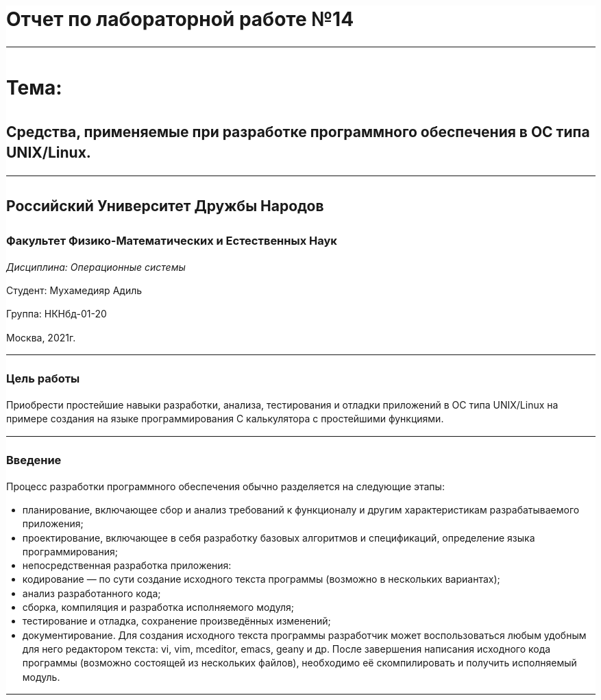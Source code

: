 # Отчет по лабораторной работе №14

----

# Тема:
## Средства, применяемые при разработке программного обеспечения в ОС типа UNIX/Linux.

----

## Российский Университет Дружбы Народов

### Факультет Физико-Математических и Естественных Наук

*Дисциплина: Операционные системы*

Студент: Мухамедияр Адиль

Группа: НКНбд-01-20

Москва, 2021г.

----

### Цель работы

Приобрести простейшие навыки разработки, анализа, тестирования и отладки приложений в ОС типа UNIX/Linux на примере создания на языке программирования С калькулятора с простейшими функциями.

----

### Введение

Процесс разработки программного обеспечения обычно разделяется на следующие этапы:
* планирование, включающее сбор и анализ требований к функционалу и другим характеристикам разрабатываемого приложения;
* проектирование, включающее в себя разработку базовых алгоритмов и спецификаций, определение языка программирования;
* непосредственная разработка приложения:
* кодирование — по сути создание исходного текста программы (возможно в нескольких вариантах);
* анализ разработанного кода;
* сборка, компиляция и разработка исполняемого модуля;
* тестирование и отладка, сохранение произведённых изменений;
* документирование.
Для создания исходного текста программы разработчик может воспользоваться любым удобным для него редактором текста: vi, vim, mceditor, emacs, geany и др. После завершения написания исходного кода программы (возможно состоящей из нескольких файлов), необходимо её скомпилировать и получить исполняемый модуль.

----
